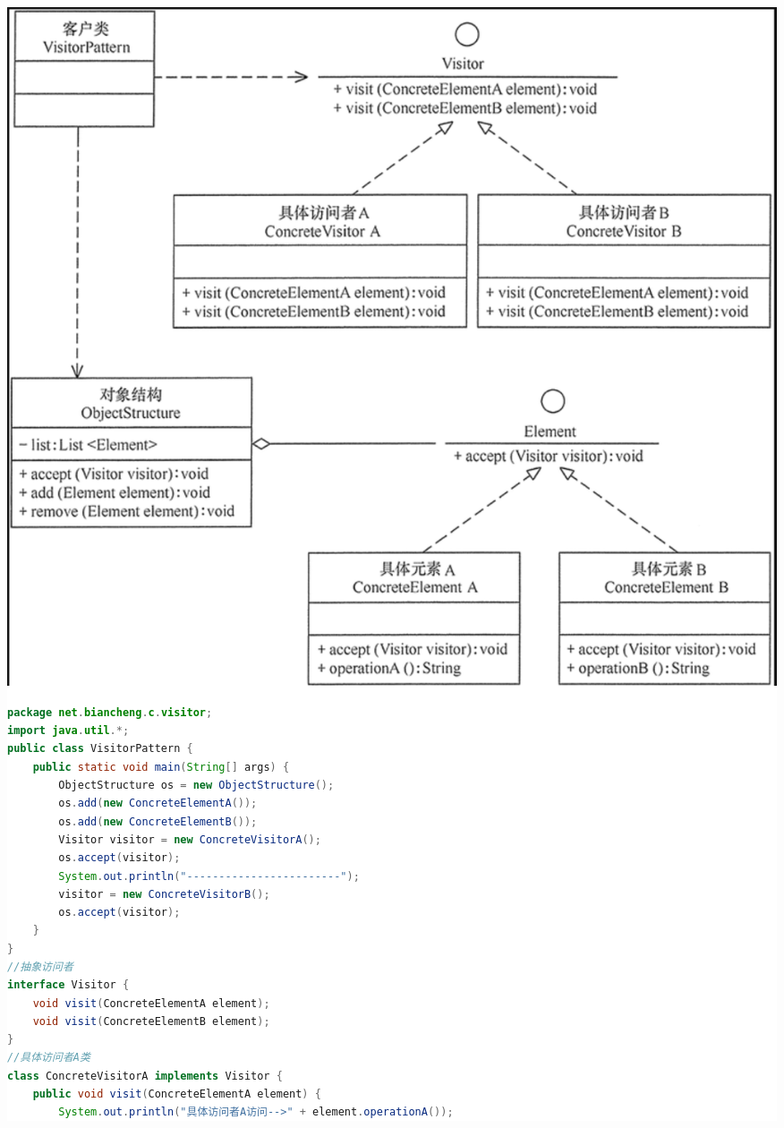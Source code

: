 ![image-20210807093014431](design.assets/image-20210807093014431.png)

```java
package net.biancheng.c.visitor;
import java.util.*;
public class VisitorPattern {
    public static void main(String[] args) {
        ObjectStructure os = new ObjectStructure();
        os.add(new ConcreteElementA());
        os.add(new ConcreteElementB());
        Visitor visitor = new ConcreteVisitorA();
        os.accept(visitor);
        System.out.println("------------------------");
        visitor = new ConcreteVisitorB();
        os.accept(visitor);
    }
}
//抽象访问者
interface Visitor {
    void visit(ConcreteElementA element);
    void visit(ConcreteElementB element);
}
//具体访问者A类
class ConcreteVisitorA implements Visitor {
    public void visit(ConcreteElementA element) {
        System.out.println("具体访问者A访问-->" + element.operationA());
```